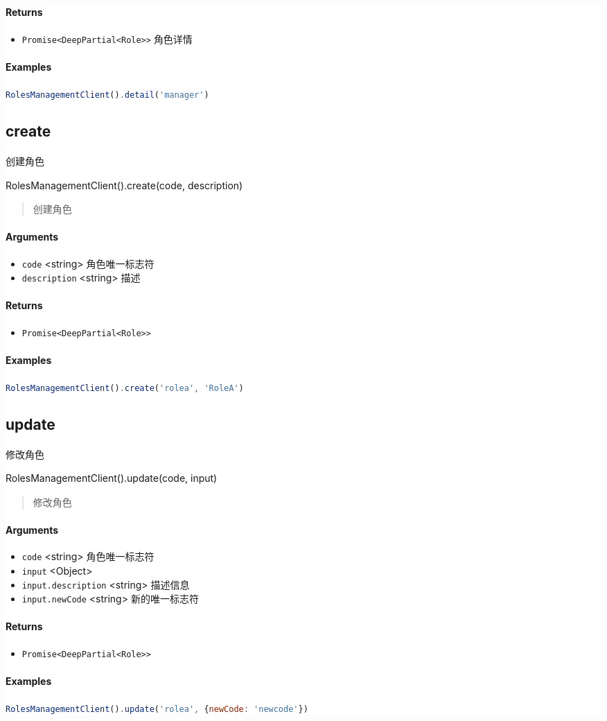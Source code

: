#### Returns

-  `Promise<DeepPartial<Role>>` 角色详情

#### Examples

```javascript
RolesManagementClient().detail('manager')
```
      

## create

创建角色

RolesManagementClient().create(code, description)

> 创建角色


#### Arguments

- `code` \<string\> 角色唯一标志符 
- `description` \<string\> 描述 

#### Returns

-  `Promise<DeepPartial<Role>>` 

#### Examples

```javascript
RolesManagementClient().create('rolea', 'RoleA')
```
      

## update

修改角色

RolesManagementClient().update(code, input)

> 修改角色


#### Arguments

- `code` \<string\> 角色唯一标志符 
- `input` \<Object\>  
- `input.description` \<string\> 描述信息 
- `input.newCode` \<string\> 新的唯一标志符 

#### Returns

-  `Promise<DeepPartial<Role>>` 

#### Examples

```javascript
RolesManagementClient().update('rolea', {newCode: 'newcode'})
```
      